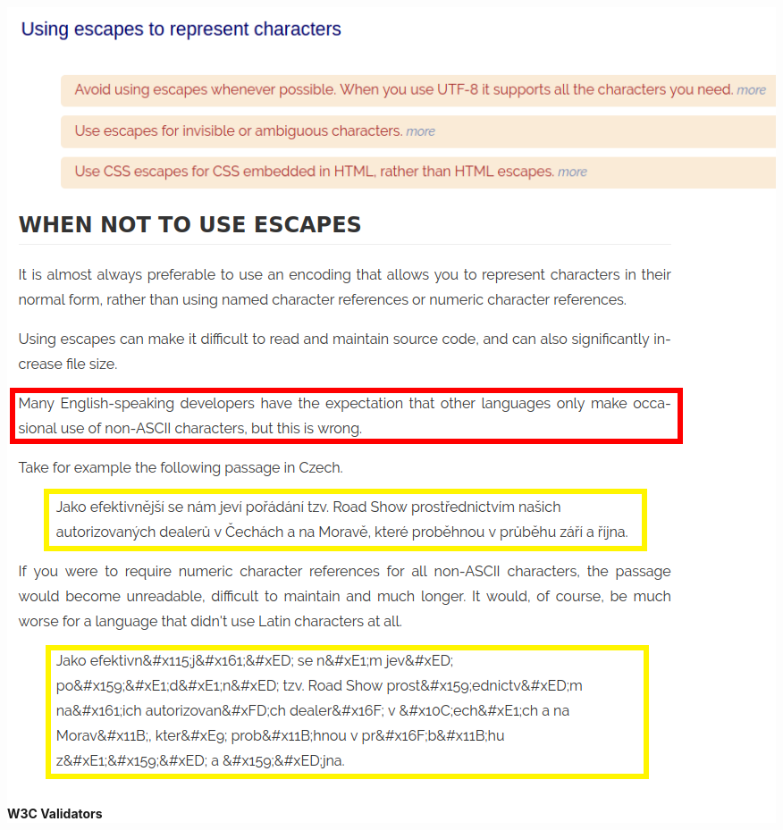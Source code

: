 
![W3C - I18n techniques - 6](./unicode/images/w3c-06.png)


![W3C - I18n techniques - 7](./unicode/images/w3c-06-1.png)



#### W3C Validators
